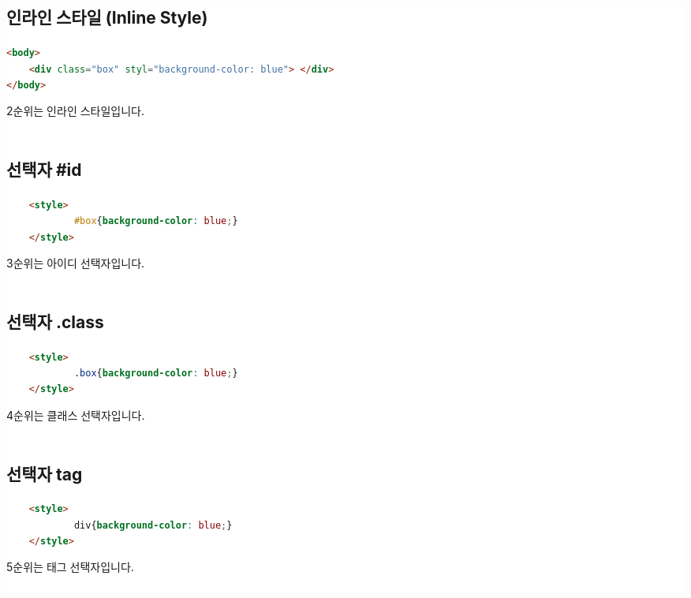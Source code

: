 ## **인라인 스타일 (Inline Style)**
```html
<body>
    <div class="box" styl="background-color: blue"> </div>
</body>
```
2순위는 인라인 스타일입니다.
<br/><br/>

## **선택자 #id**
```html
    <style>
            #box{background-color: blue;}
    </style>
```
3순위는 아이디 선택자입니다.
<br/><br/>

## **선택자 .class**
```html
    <style>
            .box{background-color: blue;}
    </style>
```
4순위는 클래스 선택자입니다.
<br/><br/>

## **선택자 tag**
```html
    <style>
            div{background-color: blue;}
    </style>
```
5순위는 태그 선택자입니다.
<br/><br/>